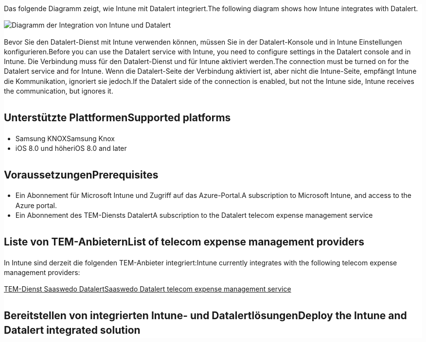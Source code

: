 <span data-ttu-id="e73c2-111">Das folgende Diagramm zeigt, wie Intune mit Datalert integriert.</span><span class="sxs-lookup"><span data-stu-id="e73c2-111">The following diagram shows how Intune integrates with Datalert.</span></span>

  ![Diagramm der Integration von Intune und Datalert](./media/tem-datalert-intune-solution-diagram.png)

<span data-ttu-id="e73c2-113">Bevor Sie den Datalert-Dienst mit Intune verwenden können, müssen Sie in der Datalert-Konsole und in Intune Einstellungen konfigurieren.</span><span class="sxs-lookup"><span data-stu-id="e73c2-113">Before you can use the Datalert service with Intune, you need to configure settings in the Datalert console and in Intune.</span></span> <span data-ttu-id="e73c2-114">Die Verbindung muss für den Datalert-Dienst und für Intune aktiviert werden.</span><span class="sxs-lookup"><span data-stu-id="e73c2-114">The connection must be turned on for the Datalert service and for Intune.</span></span> <span data-ttu-id="e73c2-115">Wenn die Datalert-Seite der Verbindung aktiviert ist, aber nicht die Intune-Seite, empfängt Intune die Kommunikation, ignoriert sie jedoch.</span><span class="sxs-lookup"><span data-stu-id="e73c2-115">If the Datalert side of the connection is enabled, but not the Intune side, Intune receives the communication, but ignores it.</span></span>

## <a name="supported-platforms"></a><span data-ttu-id="e73c2-116">Unterstützte Plattformen</span><span class="sxs-lookup"><span data-stu-id="e73c2-116">Supported platforms</span></span>

- <span data-ttu-id="e73c2-117">Samsung KNOX</span><span class="sxs-lookup"><span data-stu-id="e73c2-117">Samsung Knox</span></span>
- <span data-ttu-id="e73c2-118">iOS 8.0 und höher</span><span class="sxs-lookup"><span data-stu-id="e73c2-118">iOS 8.0 and later</span></span>

## <a name="prerequisites"></a><span data-ttu-id="e73c2-119">Voraussetzungen</span><span class="sxs-lookup"><span data-stu-id="e73c2-119">Prerequisites</span></span>

- <span data-ttu-id="e73c2-120">Ein Abonnement für Microsoft Intune und Zugriff auf das Azure-Portal.</span><span class="sxs-lookup"><span data-stu-id="e73c2-120">A subscription to Microsoft Intune, and access to the Azure portal.</span></span>
- <span data-ttu-id="e73c2-121">Ein Abonnement des TEM-Diensts Datalert</span><span class="sxs-lookup"><span data-stu-id="e73c2-121">A subscription to the Datalert telecom expense management service</span></span>

## <a name="list-of-telecom-expense-management-providers"></a><span data-ttu-id="e73c2-122">Liste von TEM-Anbietern</span><span class="sxs-lookup"><span data-stu-id="e73c2-122">List of telecom expense management providers</span></span>

<span data-ttu-id="e73c2-123">In Intune sind derzeit die folgenden TEM-Anbieter integriert:</span><span class="sxs-lookup"><span data-stu-id="e73c2-123">Intune currently integrates with the following telecom expense management providers:</span></span>

[<span data-ttu-id="e73c2-124">TEM-Dienst Saaswedo Datalert</span><span class="sxs-lookup"><span data-stu-id="e73c2-124">Saaswedo Datalert telecom expense management service</span></span>](http://www.datalert.biz/)

## <a name="deploy-the-intune-and-datalert-integrated-solution"></a><span data-ttu-id="e73c2-125">Bereitstellen von integrierten Intune- und Datalertlösungen</span><span class="sxs-lookup"><span data-stu-id="e73c2-125">Deploy the Intune and Datalert integrated solution</span></span>
